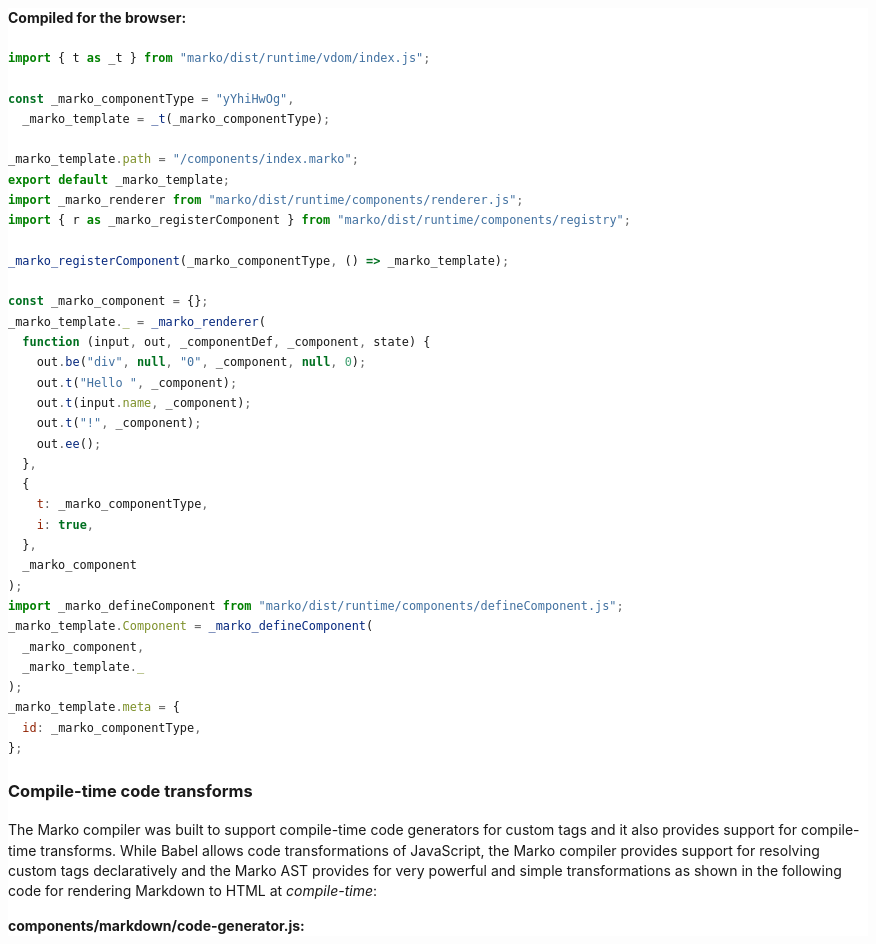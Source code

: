 #### Compiled for the browser:

```js
import { t as _t } from "marko/dist/runtime/vdom/index.js";

const _marko_componentType = "yYhiHwOg",
  _marko_template = _t(_marko_componentType);

_marko_template.path = "/components/index.marko";
export default _marko_template;
import _marko_renderer from "marko/dist/runtime/components/renderer.js";
import { r as _marko_registerComponent } from "marko/dist/runtime/components/registry";

_marko_registerComponent(_marko_componentType, () => _marko_template);

const _marko_component = {};
_marko_template._ = _marko_renderer(
  function (input, out, _componentDef, _component, state) {
    out.be("div", null, "0", _component, null, 0);
    out.t("Hello ", _component);
    out.t(input.name, _component);
    out.t("!", _component);
    out.ee();
  },
  {
    t: _marko_componentType,
    i: true,
  },
  _marko_component
);
import _marko_defineComponent from "marko/dist/runtime/components/defineComponent.js";
_marko_template.Component = _marko_defineComponent(
  _marko_component,
  _marko_template._
);
_marko_template.meta = {
  id: _marko_componentType,
};


```

### Compile-time code transforms

The Marko compiler was built to support compile-time code generators for custom
tags and it also provides support for compile-time transforms. While Babel
allows code transformations of JavaScript, the Marko compiler provides support
for resolving custom tags declaratively and the Marko AST provides for very
powerful and simple transformations as shown in the following code for rendering
Markdown to HTML at _compile-time_:

**components/markdown/code-generator.js:**

